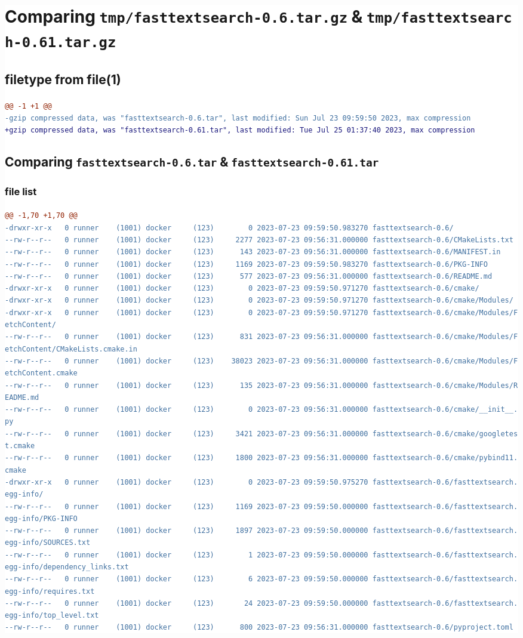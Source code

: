 # Comparing `tmp/fasttextsearch-0.6.tar.gz` & `tmp/fasttextsearch-0.61.tar.gz`

## filetype from file(1)

```diff
@@ -1 +1 @@
-gzip compressed data, was "fasttextsearch-0.6.tar", last modified: Sun Jul 23 09:59:50 2023, max compression
+gzip compressed data, was "fasttextsearch-0.61.tar", last modified: Tue Jul 25 01:37:40 2023, max compression
```

## Comparing `fasttextsearch-0.6.tar` & `fasttextsearch-0.61.tar`

### file list

```diff
@@ -1,70 +1,70 @@
-drwxr-xr-x   0 runner    (1001) docker     (123)        0 2023-07-23 09:59:50.983270 fasttextsearch-0.6/
--rw-r--r--   0 runner    (1001) docker     (123)     2277 2023-07-23 09:56:31.000000 fasttextsearch-0.6/CMakeLists.txt
--rw-r--r--   0 runner    (1001) docker     (123)      143 2023-07-23 09:56:31.000000 fasttextsearch-0.6/MANIFEST.in
--rw-r--r--   0 runner    (1001) docker     (123)     1169 2023-07-23 09:59:50.983270 fasttextsearch-0.6/PKG-INFO
--rw-r--r--   0 runner    (1001) docker     (123)      577 2023-07-23 09:56:31.000000 fasttextsearch-0.6/README.md
-drwxr-xr-x   0 runner    (1001) docker     (123)        0 2023-07-23 09:59:50.971270 fasttextsearch-0.6/cmake/
-drwxr-xr-x   0 runner    (1001) docker     (123)        0 2023-07-23 09:59:50.971270 fasttextsearch-0.6/cmake/Modules/
-drwxr-xr-x   0 runner    (1001) docker     (123)        0 2023-07-23 09:59:50.971270 fasttextsearch-0.6/cmake/Modules/FetchContent/
--rw-r--r--   0 runner    (1001) docker     (123)      831 2023-07-23 09:56:31.000000 fasttextsearch-0.6/cmake/Modules/FetchContent/CMakeLists.cmake.in
--rw-r--r--   0 runner    (1001) docker     (123)    38023 2023-07-23 09:56:31.000000 fasttextsearch-0.6/cmake/Modules/FetchContent.cmake
--rw-r--r--   0 runner    (1001) docker     (123)      135 2023-07-23 09:56:31.000000 fasttextsearch-0.6/cmake/Modules/README.md
--rw-r--r--   0 runner    (1001) docker     (123)        0 2023-07-23 09:56:31.000000 fasttextsearch-0.6/cmake/__init__.py
--rw-r--r--   0 runner    (1001) docker     (123)     3421 2023-07-23 09:56:31.000000 fasttextsearch-0.6/cmake/googletest.cmake
--rw-r--r--   0 runner    (1001) docker     (123)     1800 2023-07-23 09:56:31.000000 fasttextsearch-0.6/cmake/pybind11.cmake
-drwxr-xr-x   0 runner    (1001) docker     (123)        0 2023-07-23 09:59:50.975270 fasttextsearch-0.6/fasttextsearch.egg-info/
--rw-r--r--   0 runner    (1001) docker     (123)     1169 2023-07-23 09:59:50.000000 fasttextsearch-0.6/fasttextsearch.egg-info/PKG-INFO
--rw-r--r--   0 runner    (1001) docker     (123)     1897 2023-07-23 09:59:50.000000 fasttextsearch-0.6/fasttextsearch.egg-info/SOURCES.txt
--rw-r--r--   0 runner    (1001) docker     (123)        1 2023-07-23 09:59:50.000000 fasttextsearch-0.6/fasttextsearch.egg-info/dependency_links.txt
--rw-r--r--   0 runner    (1001) docker     (123)        6 2023-07-23 09:59:50.000000 fasttextsearch-0.6/fasttextsearch.egg-info/requires.txt
--rw-r--r--   0 runner    (1001) docker     (123)       24 2023-07-23 09:59:50.000000 fasttextsearch-0.6/fasttextsearch.egg-info/top_level.txt
--rw-r--r--   0 runner    (1001) docker     (123)      800 2023-07-23 09:56:31.000000 fasttextsearch-0.6/pyproject.toml
```